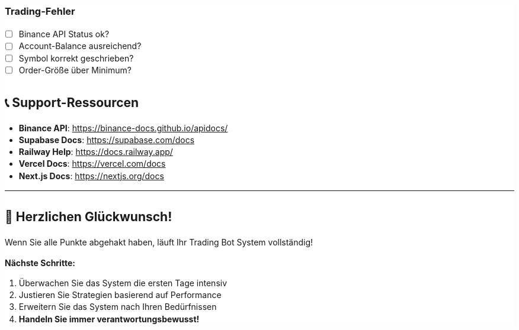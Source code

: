 ### Trading-Fehler
- [ ] Binance API Status ok?
- [ ] Account-Balance ausreichend?
- [ ] Symbol korrekt geschrieben?
- [ ] Order-Größe über Minimum?

## 📞 Support-Ressourcen

- **Binance API**: https://binance-docs.github.io/apidocs/
- **Supabase Docs**: https://supabase.com/docs
- **Railway Help**: https://docs.railway.app/
- **Vercel Docs**: https://vercel.com/docs
- **Next.js Docs**: https://nextjs.org/docs

---

## 🎉 Herzlichen Glückwunsch!

Wenn Sie alle Punkte abgehakt haben, läuft Ihr Trading Bot System vollständig!

**Nächste Schritte:**
1. Überwachen Sie das System die ersten Tage intensiv
2. Justieren Sie Strategien basierend auf Performance
3. Erweitern Sie das System nach Ihren Bedürfnissen
4. **Handeln Sie immer verantwortungsbewusst!**
